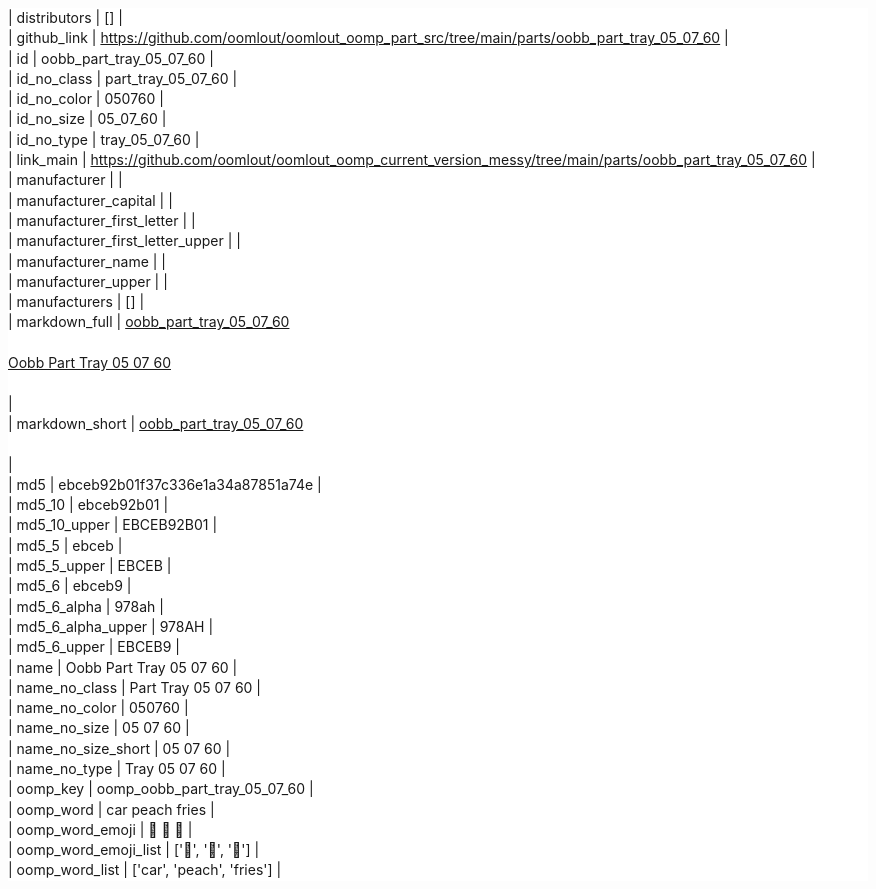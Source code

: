| distributors | [] |  
| github_link | https://github.com/oomlout/oomlout_oomp_part_src/tree/main/parts/oobb_part_tray_05_07_60 |  
| id | oobb_part_tray_05_07_60 |  
| id_no_class | part_tray_05_07_60 |  
| id_no_color | 050760 |  
| id_no_size | 05_07_60 |  
| id_no_type | tray_05_07_60 |  
| link_main | https://github.com/oomlout/oomlout_oomp_current_version_messy/tree/main/parts/oobb_part_tray_05_07_60 |  
| manufacturer |  |  
| manufacturer_capital |  |  
| manufacturer_first_letter |  |  
| manufacturer_first_letter_upper |  |  
| manufacturer_name |  |  
| manufacturer_upper |  |  
| manufacturers | [] |  
| markdown_full | [oobb_part_tray_05_07_60](https://github.com/oomlout/oomlout_oomp_current_version_messy/tree/main/parts/oobb_part_tray_05_07_60)<br>[](https://github.com/oomlout/oomlout_oomp_current_version_messy/tree/main/parts/oobb_part_tray_05_07_60)<br>[Oobb Part Tray 05 07 60](https://github.com/oomlout/oomlout_oomp_current_version_messy/tree/main/parts/oobb_part_tray_05_07_60)<br><br> |  
| markdown_short | [oobb_part_tray_05_07_60](https://github.com/oomlout/oomlout_oomp_current_version_messy/tree/main/parts/oobb_part_tray_05_07_60)<br><br> |  
| md5 | ebceb92b01f37c336e1a34a87851a74e |  
| md5_10 | ebceb92b01 |  
| md5_10_upper | EBCEB92B01 |  
| md5_5 | ebceb |  
| md5_5_upper | EBCEB |  
| md5_6 | ebceb9 |  
| md5_6_alpha | 978ah |  
| md5_6_alpha_upper | 978AH |  
| md5_6_upper | EBCEB9 |  
| name | Oobb Part Tray 05 07 60 |  
| name_no_class | Part Tray 05 07 60 |  
| name_no_color | 050760 |  
| name_no_size | 05 07 60 |  
| name_no_size_short | 05 07 60 |  
| name_no_type | Tray 05 07 60 |  
| oomp_key | oomp_oobb_part_tray_05_07_60 |  
| oomp_word | car peach fries |  
| oomp_word_emoji | :car: :peach: :fries: |  
| oomp_word_emoji_list | [':car:', ':peach:', ':fries:'] |  
| oomp_word_list | ['car', 'peach', 'fries'] |  